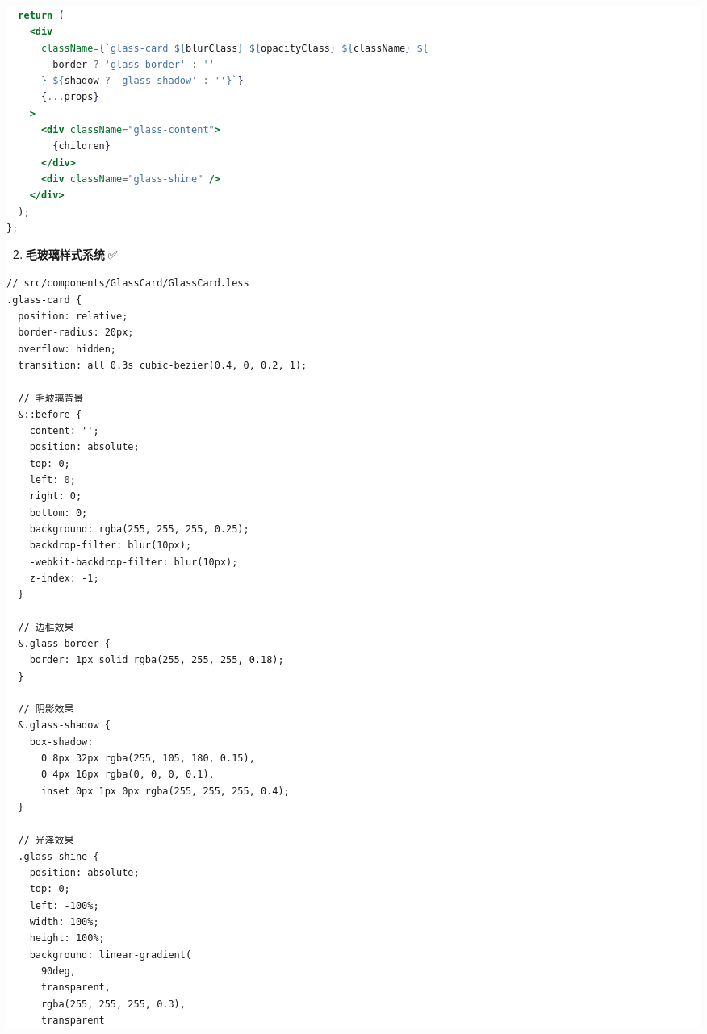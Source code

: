 ```jsx
  return (
    <div 
      className={`glass-card ${blurClass} ${opacityClass} ${className} ${
        border ? 'glass-border' : ''
      } ${shadow ? 'glass-shadow' : ''}`}
      {...props}
    >
      <div className="glass-content">
        {children}
      </div>
      <div className="glass-shine" />
    </div>
  );
};
```

2. **毛玻璃样式系统** ✅
```less
// src/components/GlassCard/GlassCard.less
.glass-card {
  position: relative;
  border-radius: 20px;
  overflow: hidden;
  transition: all 0.3s cubic-bezier(0.4, 0, 0.2, 1);
  
  // 毛玻璃背景
  &::before {
    content: '';
    position: absolute;
    top: 0;
    left: 0;
    right: 0;
    bottom: 0;
    background: rgba(255, 255, 255, 0.25);
    backdrop-filter: blur(10px);
    -webkit-backdrop-filter: blur(10px);
    z-index: -1;
  }
  
  // 边框效果
  &.glass-border {
    border: 1px solid rgba(255, 255, 255, 0.18);
  }
  
  // 阴影效果
  &.glass-shadow {
    box-shadow: 
      0 8px 32px rgba(255, 105, 180, 0.15),
      0 4px 16px rgba(0, 0, 0, 0.1),
      inset 0px 1px 0px rgba(255, 255, 255, 0.4);
  }
  
  // 光泽效果
  .glass-shine {
    position: absolute;
    top: 0;
    left: -100%;
    width: 100%;
    height: 100%;
    background: linear-gradient(
      90deg,
      transparent,
      rgba(255, 255, 255, 0.3),
      transparent
```